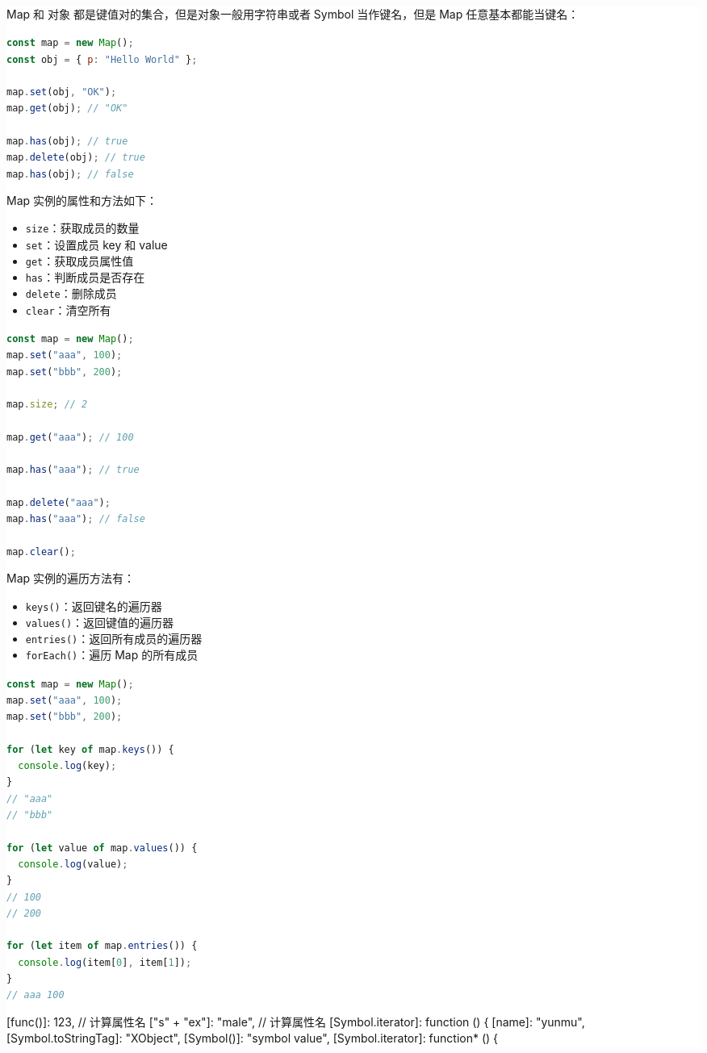 Map 和 对象 都是键值对的集合，但是对象一般用字符串或者 Symbol 当作键名，但是 Map 任意基本都能当键名：

```js
const map = new Map();
const obj = { p: "Hello World" };

map.set(obj, "OK");
map.get(obj); // "OK"

map.has(obj); // true
map.delete(obj); // true
map.has(obj); // false
```

Map 实例的属性和方法如下：

- `size`：获取成员的数量
- `set`：设置成员 key 和 value
- `get`：获取成员属性值
- `has`：判断成员是否存在
- `delete`：删除成员
- `clear`：清空所有

```js
const map = new Map();
map.set("aaa", 100);
map.set("bbb", 200);

map.size; // 2

map.get("aaa"); // 100

map.has("aaa"); // true

map.delete("aaa");
map.has("aaa"); // false

map.clear();
```

Map 实例的遍历方法有：

- `keys()`：返回键名的遍历器
- `values()`：返回键值的遍历器
- `entries()`：返回所有成员的遍历器
- `forEach()`：遍历 Map 的所有成员

```js
const map = new Map();
map.set("aaa", 100);
map.set("bbb", 200);

for (let key of map.keys()) {
  console.log(key);
}
// "aaa"
// "bbb"

for (let value of map.values()) {
  console.log(value);
}
// 100
// 200

for (let item of map.entries()) {
  console.log(item[0], item[1]);
}
// aaa 100
```

  [func()]: 123, // 计算属性名
  ["s" + "ex"]: "male", // 计算属性名
  [Symbol.iterator]: function () {
  [name]: "yunmu",
  [Symbol.toStringTag]: "XObject",
  [Symbol()]: "symbol value",
  [Symbol.iterator]: function* () {